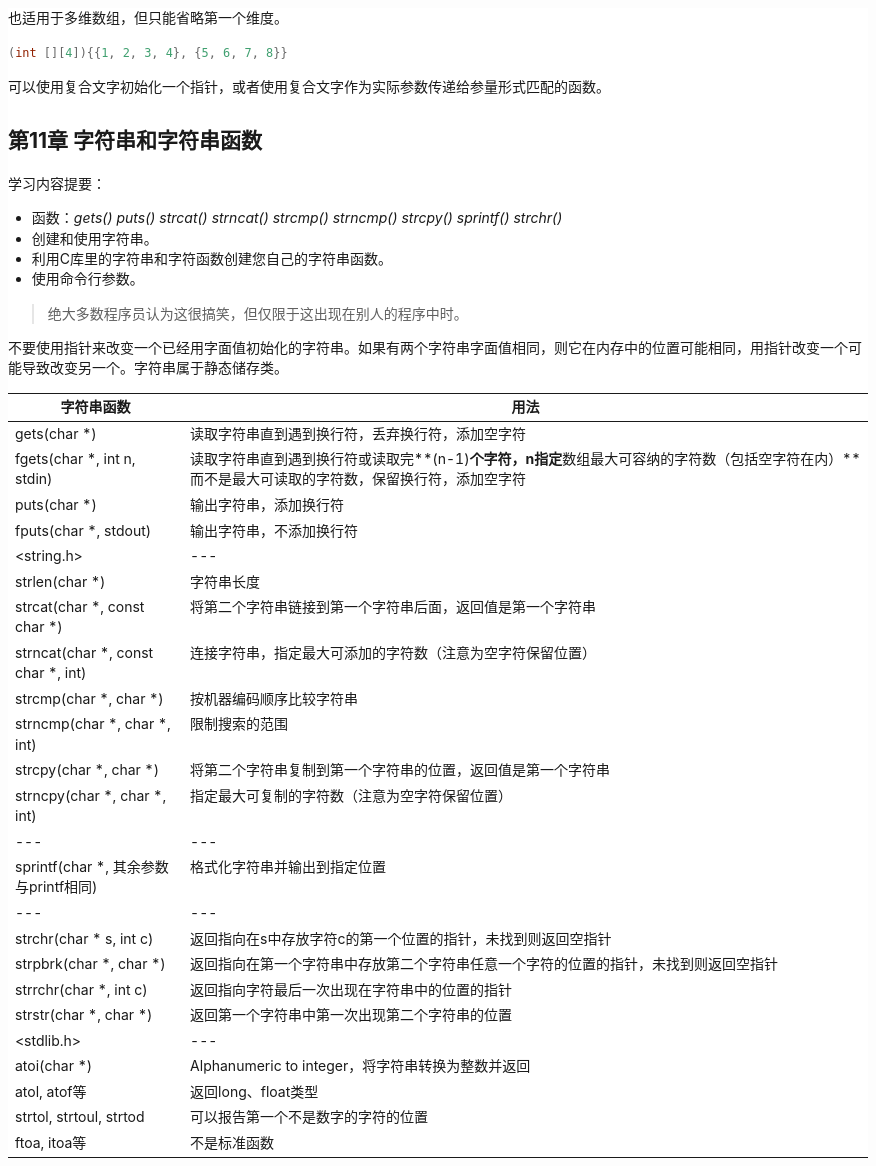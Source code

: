 也适用于多维数组，但只能省略第一个维度。

```c
(int [][4]){{1, 2, 3, 4}, {5, 6, 7, 8}}
```

可以使用复合文字初始化一个指针，或者使用复合文字作为实际参数传递给参量形式匹配的函数。

## 第11章 字符串和字符串函数

学习内容提要：

- 函数：*gets() puts() strcat() strncat() strcmp() strncmp() strcpy() sprintf() strchr()*
- 创建和使用字符串。
- 利用C库里的字符串和字符函数创建您自己的字符串函数。
- 使用命令行参数。

> 绝大多数程序员认为这很搞笑，但仅限于这出现在别人的程序中时。

不要使用指针来改变一个已经用字面值初始化的字符串。如果有两个字符串字面值相同，则它在内存中的位置可能相同，用指针改变一个可能导致改变另一个。字符串属于静态储存类。

| 字符串函数 | 用法 |
| --- | --- |
| gets(char *) | 读取字符串直到遇到换行符，丢弃换行符，添加空字符 |
| fgets(char *, int n, stdin) | 读取字符串直到遇到换行符或读取完**(n-1)**个字符，n指定**数组最大可容纳的字符数（包括空字符在内）**而不是最大可读取的字符数，保留换行符，添加空字符 |
| puts(char *) | 输出字符串，添加换行符 |
| fputs(char *, stdout) | 输出字符串，不添加换行符 |
| <string.h> | --- |
| strlen(char *) | 字符串长度 |
| strcat(char *, const char *) | 将第二个字符串链接到第一个字符串后面，返回值是第一个字符串 |
| strncat(char *, const char *, int) | 连接字符串，指定最大可添加的字符数（注意为空字符保留位置） |
| strcmp(char *, char *) | 按机器编码顺序比较字符串 |
| strncmp(char *, char *, int) | 限制搜索的范围 |
| strcpy(char *, char *) | 将第二个字符串复制到第一个字符串的位置，返回值是第一个字符串 |
| strncpy(char *, char *, int) | 指定最大可复制的字符数（注意为空字符保留位置） |
| --- | --- |
| sprintf(char *, 其余参数与printf相同) | 格式化字符串并输出到指定位置 |
| --- | --- |
| strchr(char * s, int c) | 返回指向在s中存放字符c的第一个位置的指针，未找到则返回空指针 |
| strpbrk(char *, char *) | 返回指向在第一个字符串中存放第二个字符串任意一个字符的位置的指针，未找到则返回空指针 |
| strrchr(char *, int c) | 返回指向字符最后一次出现在字符串中的位置的指针 |
| strstr(char *, char *) | 返回第一个字符串中第一次出现第二个字符串的位置 |
| <stdlib.h> | --- |
| atoi(char *)| Alphanumeric to integer，将字符串转换为整数并返回 |
| atol, atof等 | 返回long、float类型 |
| strtol, strtoul, strtod | 可以报告第一个不是数字的字符的位置 |
| ftoa, itoa等 | 不是标准函数 | 


[cppreference]: http://en.cppreference.com/w/